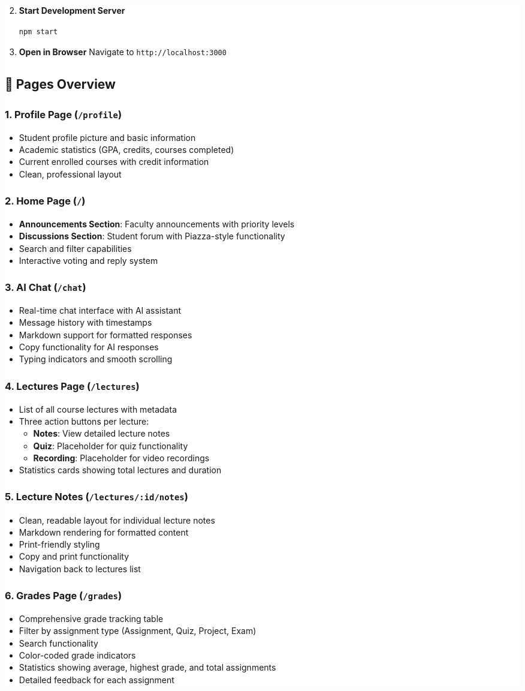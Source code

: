 2. **Start Development Server**
   ```bash
   npm start
   ```

3. **Open in Browser**
   Navigate to `http://localhost:3000`

## 📱 Pages Overview

### 1. Profile Page (`/profile`)
- Student profile picture and basic information
- Academic statistics (GPA, credits, courses completed)
- Current enrolled courses with credit information
- Clean, professional layout

### 2. Home Page (`/`)
- **Announcements Section**: Faculty announcements with priority levels
- **Discussions Section**: Student forum with Piazza-style functionality
- Search and filter capabilities
- Interactive voting and reply system

### 3. AI Chat (`/chat`)
- Real-time chat interface with AI assistant
- Message history with timestamps
- Markdown support for formatted responses
- Copy functionality for AI responses
- Typing indicators and smooth scrolling

### 4. Lectures Page (`/lectures`)
- List of all course lectures with metadata
- Three action buttons per lecture:
  - **Notes**: View detailed lecture notes
  - **Quiz**: Placeholder for quiz functionality
  - **Recording**: Placeholder for video recordings
- Statistics cards showing total lectures and duration

### 5. Lecture Notes (`/lectures/:id/notes`)
- Clean, readable layout for individual lecture notes
- Markdown rendering for formatted content
- Print-friendly styling
- Copy and print functionality
- Navigation back to lectures list

### 6. Grades Page (`/grades`)
- Comprehensive grade tracking table
- Filter by assignment type (Assignment, Quiz, Project, Exam)
- Search functionality
- Color-coded grade indicators
- Statistics showing average, highest grade, and total assignments
- Detailed feedback for each assignment
